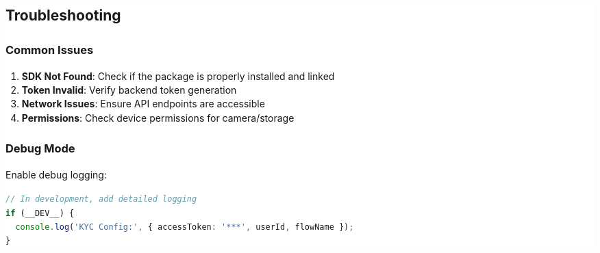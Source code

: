 ## Troubleshooting

### Common Issues

1. **SDK Not Found**: Check if the package is properly installed and linked
2. **Token Invalid**: Verify backend token generation
3. **Network Issues**: Ensure API endpoints are accessible
4. **Permissions**: Check device permissions for camera/storage

### Debug Mode

Enable debug logging:

```typescript
// In development, add detailed logging
if (__DEV__) {
  console.log('KYC Config:', { accessToken: '***', userId, flowName });
}
```